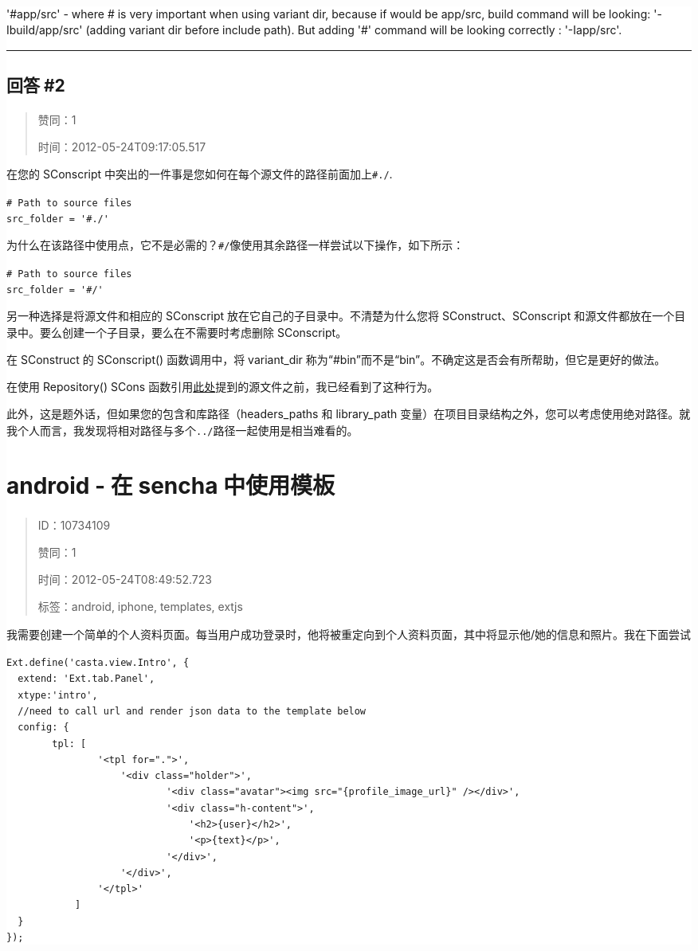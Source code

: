 '#app/src' - where # is very important when using variant dir, because if would be app/src, build command will be looking: '-Ibuild/app/src' (adding variant dir before include path). But adding '#' command will be looking correctly : '-Iapp/src'.

* * *

## 回答 #2

> 赞同：1
> 
> 时间：2012-05-24T09:17:05.517

在您的 SConscript 中突出的一件事是您如何在每个源文件的路径前面加上`#./`.

```
# Path to source files
src_folder = '#./' 
```

为什么在该路径中使用点，它不是必需的？`#/`像使用其余路径一样尝试以下操作，如下所示：

```
# Path to source files
src_folder = '#/' 
```

另一种选择是将源文件和相应的 SConscript 放在它自己的子目录中。不清楚为什么您将 SConstruct、SConscript 和源文件都放在一个目录中。要么创建一个子目录，要么在不需要时考虑删除 SConscript。

在 SConstruct 的 SConscript() 函数调用中，将 variant_dir 称为“#bin”而不是“bin”。不确定这是否会有所帮助，但它是更好的做法。

在使用 Repository() SCons 函数引用[此处](https://stackoverflow.com/q/10209961/1158895)提到的源文件之前，我已经看到了这种行为。

此外，这是题外话，但如果您的包含和库路径（headers_paths 和 library_path 变量）在项目目录结构之外，您可以考虑使用绝对路径。就我个人而言，我发现将相对路径与多个`../`路径一起使用是相当难看的。

# android - 在 sencha 中使用模板

> ID：10734109
> 
> 赞同：1
> 
> 时间：2012-05-24T08:49:52.723
> 
> 标签：android, iphone, templates, extjs

我需要创建一个简单的个人资料页面。每当用户成功登录时，他将被重定向到个人资料页面，其中将显示他/她的信息和照片。我在下面尝试

```
Ext.define('casta.view.Intro', {
  extend: 'Ext.tab.Panel',
  xtype:'intro',
  //need to call url and render json data to the template below     
  config: {
        tpl: [
                '<tpl for=".">',
                    '<div class="holder">',
                            '<div class="avatar"><img src="{profile_image_url}" /></div>',
                            '<div class="h-content">',
                                '<h2>{user}</h2>',
                                '<p>{text}</p>',
                            '</div>',
                    '</div>',
                '</tpl>'
            ]  
  }
}); 
```
